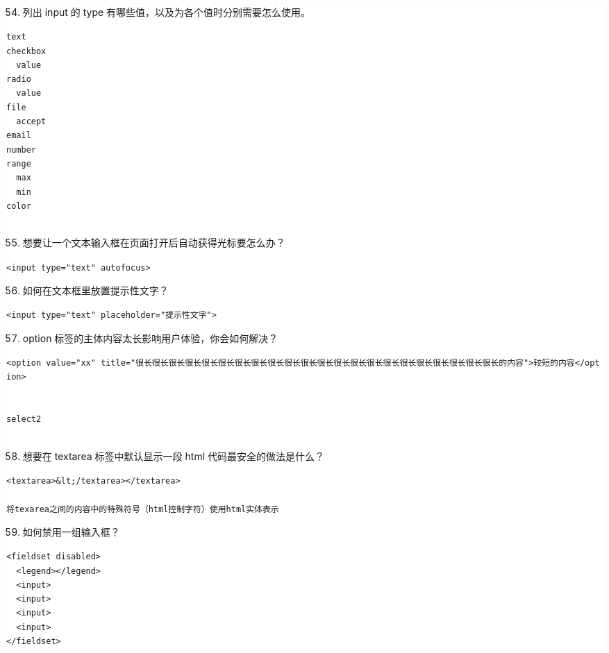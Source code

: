54. 列出 input 的 type 有哪些值，以及为各个值时分别需要怎么使用。
```
text
checkbox
  value
radio
  value
file
  accept
email
number
range
  max
  min
color


```

55. 想要让一个文本输入框在页面打开后自动获得光标要怎么办？
```
<input type="text" autofocus>
```

56. 如何在文本框里放置提示性文字？
```
<input type="text" placeholder="提示性文字">
```

57. option 标签的主体内容太长影响用户体验，你会如何解决？
```
<option value="xx" title="很长很长很长很长很长很长很长很长很长很长很长很长很长很长很长很长很长很长很长很长很长很长的内容">较短的内容</option>


select2


```

58. 想要在 textarea 标签中默认显示一段 html 代码最安全的做法是什么？
```
<textarea>&lt;/textarea></textarea>

将texarea之间的内容中的特殊符号（html控制字符）使用html实体表示
```

59. 如何禁用一组输入框？
```
<fieldset disabled>
  <legend></legend>
  <input>
  <input>
  <input>
  <input>
</fieldset>

```
